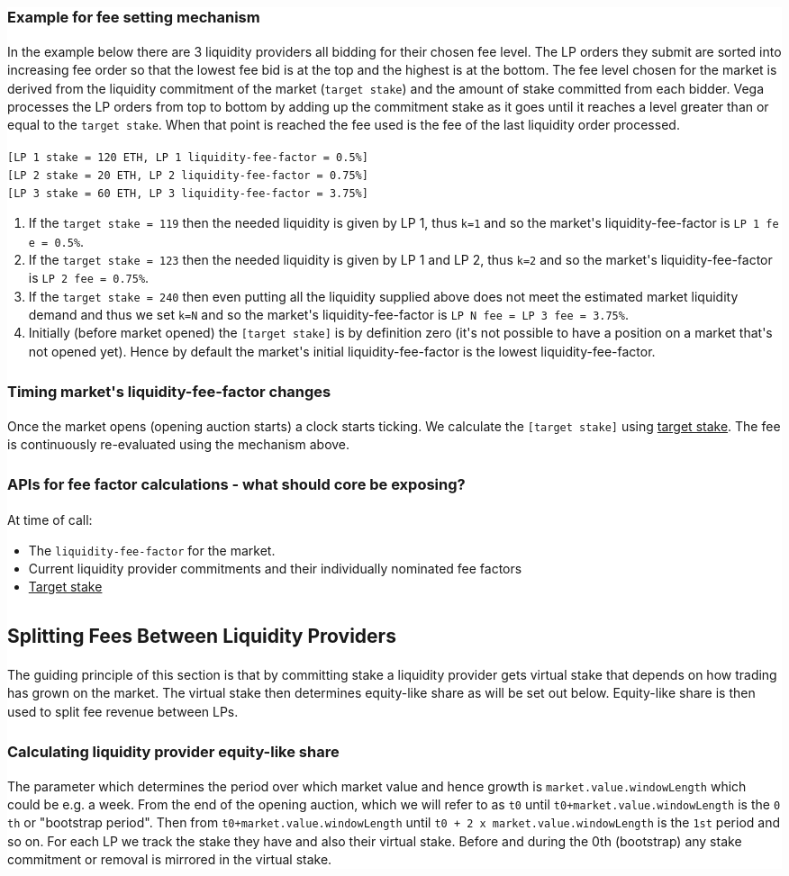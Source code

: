 ### Example for fee setting mechanism
In the example below there are 3 liquidity providers all bidding for their chosen fee level. The LP orders they submit are sorted into increasing fee order so that the lowest fee bid is at the top and the highest is at the bottom. The fee level chosen for the market is derived from the liquidity commitment of the market (`target stake`) and the amount of stake committed from each bidder. Vega processes the LP orders from top to bottom by adding up the commitment stake as it goes until it reaches a level greater than or equal to the `target stake`. When that point is reached the fee used is the fee of the last liquidity order processed.
``` 
[LP 1 stake = 120 ETH, LP 1 liquidity-fee-factor = 0.5%]
[LP 2 stake = 20 ETH, LP 2 liquidity-fee-factor = 0.75%]
[LP 3 stake = 60 ETH, LP 3 liquidity-fee-factor = 3.75%]
```
1. If the `target stake = 119` then the needed liquidity is given by LP 1, thus `k=1` and so the market's liquidity-fee-factor is  `LP 1 fee = 0.5%`. 
1. If the `target stake = 123` then the needed liquidity is given by LP 1 and LP 2, thus `k=2` and so the market's liquidity-fee-factor is  `LP 2 fee = 0.75%`. 
1. If the `target stake = 240` then even putting all the liquidity supplied above does not meet the estimated market liquidity demand and thus we set `k=N` and so the market's liquidity-fee-factor is `LP N fee = LP 3 fee = 3.75%`. 
1. Initially (before market opened) the `[target stake]` is by definition zero (it's not possible to have a position on a market that's not opened yet). Hence by default the market's initial liquidity-fee-factor is the lowest liquidity-fee-factor.

### Timing market's liquidity-fee-factor changes

Once the market opens (opening auction starts) a clock starts ticking. We calculate the `[target stake]` using [target stake](./0041-TSTK-target_stake.md). The fee is continuously re-evaluated using the mechanism above. 

### APIs for fee factor calculations - what should core be exposing?

At time of call:
* The `liquidity-fee-factor` for the market.
* Current liquidity provider commitments and their individually nominated fee factors
* [Target stake](./0041-TSTK-target_stake.md)

## Splitting Fees Between Liquidity Providers

The guiding principle of this section is that by committing stake a liquidity provider gets virtual stake that depends on how trading has grown on the market. The virtual stake then determines equity-like share as will be set out below. Equity-like share is then used to split fee revenue between LPs.

### Calculating liquidity provider equity-like share

The parameter which determines the period over which market value and hence growth is `market.value.windowLength` which could be e.g. a week. 
From the end of the opening auction, which we will refer to as `t0` until `t0+market.value.windowLength` is the `0th` or "bootstrap period". Then from `t0+market.value.windowLength` until `t0 + 2 x market.value.windowLength` is the `1st` period and so on. 
For each LP we track the stake they have and also their virtual stake. 
Before and during the 0th (bootstrap) any stake commitment or removal is mirrored in the virtual stake. 
